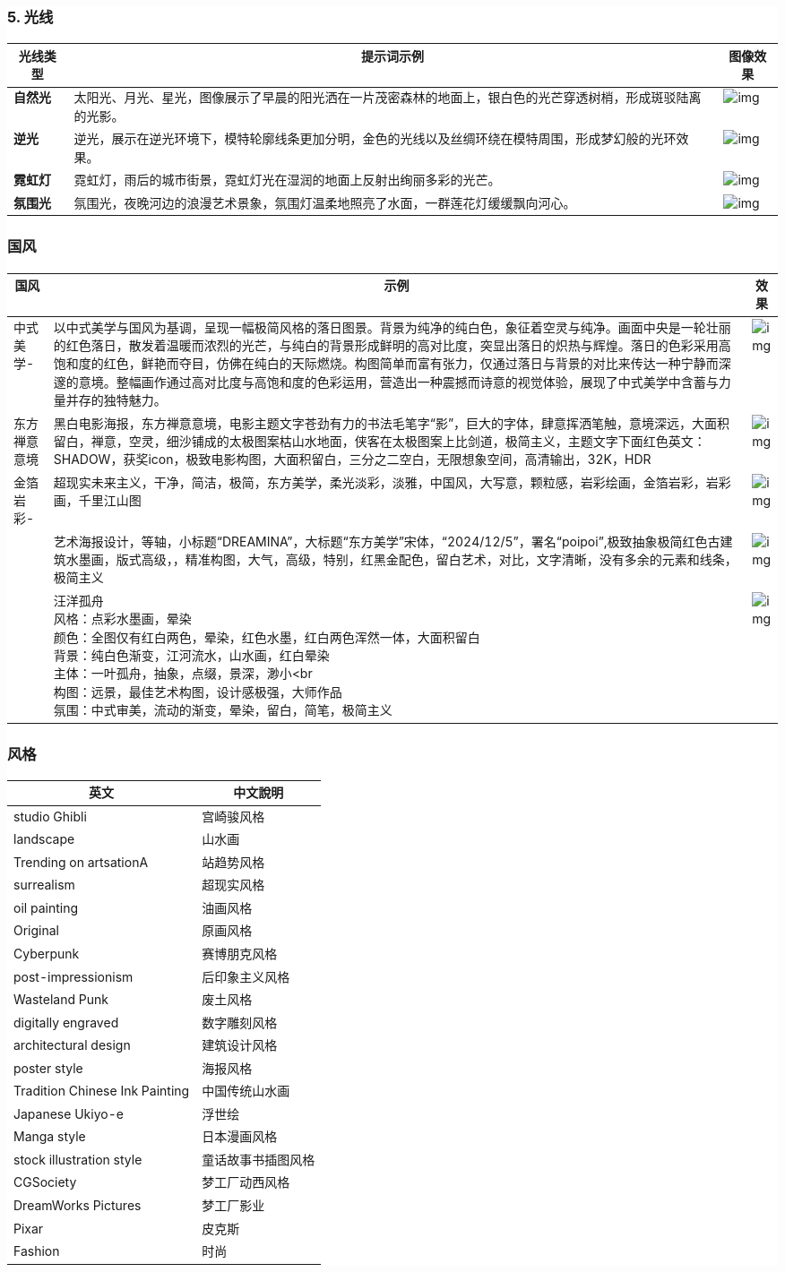 
### **5\. 光线**

| **光线类型**| **提示词示例**| **图像效果**|
|---|---|---|
| **自然光**| 太阳光、月光、星光，图像展示了早晨的阳光洒在一片茂密森林的地面上，银白色的光芒穿透树梢，形成斑驳陆离的光影。| ![img](https://help-static-aliyun-doc.aliyuncs.com/assets/img/zh-CN/5838246371/p902574.png)|
| **逆光**| 逆光，展示在逆光环境下，模特轮廓线条更加分明，金色的光线以及丝绸环绕在模特周围，形成梦幻般的光环效果。| ![img](https://help-static-aliyun-doc.aliyuncs.com/assets/img/zh-CN/5838246371/p902575.png)|
| **霓虹灯**| 霓虹灯，雨后的城市街景，霓虹灯光在湿润的地面上反射出绚丽多彩的光芒。| ![img](https://help-static-aliyun-doc.aliyuncs.com/assets/img/zh-CN/5838246371/p902576.png)|
| **氛围光**| 氛围光，夜晚河边的浪漫艺术景象，氛围灯温柔地照亮了水面，一群莲花灯缓缓飘向河心。| ![img](https://help-static-aliyun-doc.aliyuncs.com/assets/img/zh-CN/5838246371/p902577.png)|


 ### 国风
 | **国风**| 示例 |效果  |
 |------|----------|--|
 |中式美学-|以中式美学与国风为基调，呈现一幅极简风格的落日图景。背景为纯净的纯白色，象征着空灵与纯净。画面中央是一轮壮丽的红色落日，散发着温暖而浓烈的光芒，与纯白的背景形成鲜明的高对比度，突显出落日的炽热与辉煌。落日的色彩采用高饱和度的红色，鲜艳而夺目，仿佛在纯白的天际燃烧。构图简单而富有张力，仅通过落日与背景的对比来传达一种宁静而深邃的意境。整幅画作通过高对比度与高饱和度的色彩运用，营造出一种震撼而诗意的视觉体验，展现了中式美学中含蓄与力量并存的独特魅力。|![img](https://p3-dreamina-sign.byteimg.com/tos-cn-i-tb4s082cfz/143c6184cbbb40d698bb8c77f9fc4f05~tplv-tb4s082cfz-aigc_resize:2048:2048.webp?lk3s=43402efa&x-expires=1741824000&x-signature=f5nQGxzqI65qdXfTH%2Bmjl4PAEJs%3D)|
 |东方禅意意境| 黑白电影海报，东方禅意意境，电影主题文字苍劲有力的书法毛笔字“影”，巨大的字体，肆意挥洒笔触，意境深远，大面积留白，禅意，空灵，细沙铺成的太极图案枯山水地面，侠客在太极图案上比剑道，极简主义，主题文字下面红色英文：SHADOW，获奖icon，极致电影构图，大面积留白，三分之二空白，无限想象空间，高清输出，32K，HDR| ![img](https://p26-dreamina-sign.byteimg.com/tos-cn-i-tb4s082cfz/2cfeb7624022416eaacb87be040a5402~tplv-tb4s082cfz-aigc_resize:2048:2048.webp?lk3s=43402efa&x-expires=1741824000&x-signature=NYru8lyzsYEF19Dme%2FOtLl8Wd0w%3D) |
 |金箔岩彩-|超现实未来主义，干净，简洁，极简，东方美学，柔光淡彩，淡雅，中国风，大写意，颗粒感，岩彩绘画，金箔岩彩，岩彩画，千里江山图|![img](https://p3-heycan-hgt-sign.byteimg.com/tos-cn-i-3jr8j4ixpe/a56d20e6405a4fbcb04bcd5d98520fee~tplv-3jr8j4ixpe-aigc_resize:2048:2048.webp?lk3s=43402efa&x-expires=1741824000&x-signature=R%2BWbiP6RwFcXKYyWSNTBngJ%2B4hc%3D)|
 || 艺术海报设计，等轴，小标题“DREAMINA”，大标题“东方美学”宋体，“2024/12/5”，署名“poipoi”,极致抽象极简红色古建筑水墨画，版式高级，，精准构图，大气，高级，特别，红黑金配色，留白艺术，对比，文字清晰，没有多余的元素和线条，极简主义|![img](https://p6-heycan-hgt-sign.byteimg.com/tos-cn-i-3jr8j4ixpe/7a2bae40baed45edae49e16bdec7f178~tplv-3jr8j4ixpe-aigc_resize:2048:2048.webp?lk3s=43402efa&x-expires=1741824000&x-signature=cqWmmwvBJoKhQqbj0APxVKdtm0k%3D)|
 | |汪洋孤舟<br> 风格：点彩水墨画，晕染<br>颜色：全图仅有红白两色，晕染，红色水墨，红白两色浑然一体，大面积留白<br>背景：纯白色渐变，江河流水，山水画，红白晕染<br>主体：一叶孤舟，抽象，点缀，景深，渺小<br<br>构图：远景，最佳艺术构图，设计感极强，大师作品<br>氛围：中式审美，流动的渐变，晕染，留白，简笔，极简主义|![img](https://p9-dreamina-sign.byteimg.com/tos-cn-i-tb4s082cfz/96f6eae3a30f4ec5849672233275a025~tplv-tb4s082cfz-aigc_resize:2048:2048.webp?lk3s=43402efa&x-expires=1741824000&x-signature=xYOOL7hZowqyWnQPL2LQBQCJppY%3D)|

### **风格**
| 英文 | 中文說明 |
|------|----------|
| studio Ghibli | 宫崎骏风格 |
| landscape | 山水画 |
| Trending on artsationA | 站趋势风格 |
| surrealism | 超现实风格 |
| oil painting | 油画风格 |
| Original | 原画风格 |
| Cyberpunk | 赛博朋克风格 |
| post-impressionism | 后印象主义风格 |
| Wasteland Punk | 废土风格 |
| digitally engraved | 数字雕刻风格 |
| architectural design | 建筑设计风格 |
| poster style | 海报风格 |
| Tradition Chinese Ink Painting | 中国传统山水画 |
| Japanese Ukiyo-e | 浮世绘 |
| Manga style | 日本漫画风格 |
| stock illustration style | 童话故事书插图风格 |
| CGSociety | 梦工厂动西风格 |
| DreamWorks Pictures | 梦工厂影业 |
| Pixar | 皮克斯 |
| Fashion | 时尚 |
